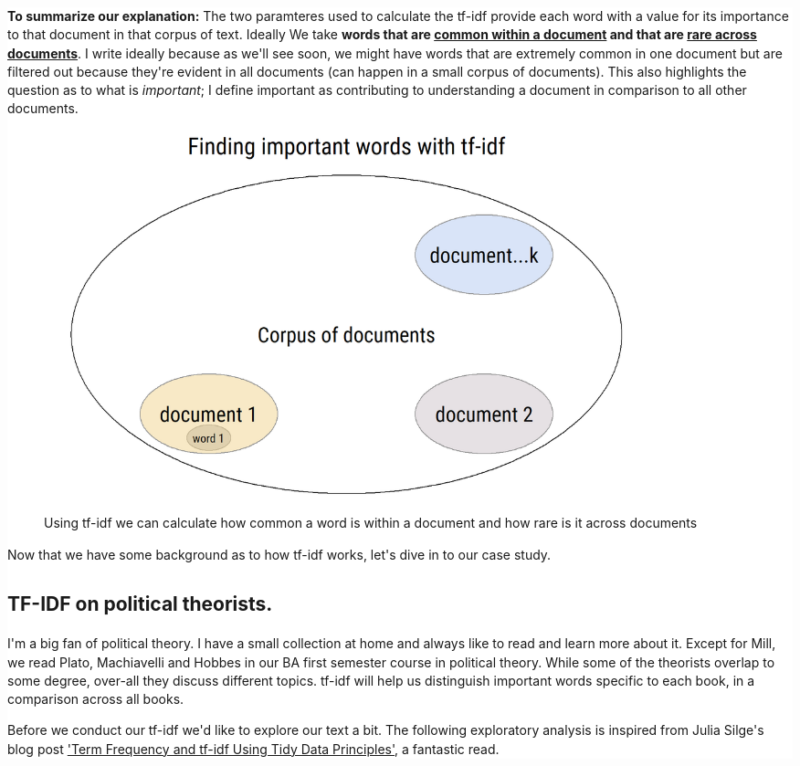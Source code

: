 **To summarize our explanation:** The two paramteres used to calculate the tf-idf provide each word with a value for its importance to that document in that corpus of text. Ideally We take **words that are <u>common within a document</u> and that are <u>rare across documents</u>**. I write ideally because as we'll see soon, we might have words that are extremely common in one document but are filtered out because they're evident in all documents (can happen in a small corpus of documents). This also highlights the question as to what is *important*; I define important as contributing to understanding a document in comparison to all other documents.

<figure>
<img src="index_files/figure-gfm/unnamed-chunk-2-1.png" data-fig-align="center" style="width:85.0%" alt="Using tf-idf we can calculate how common a word is within a document and how rare is it across documents" />
<figcaption aria-hidden="true">Using tf-idf we can calculate how common a word is within a document and how rare is it across documents</figcaption>
</figure>

Now that we have some background as to how tf-idf works, let's dive in to our case study.

## TF-IDF on political theorists.

I'm a big fan of political theory. I have a small collection at home and always like to read and learn more about it. Except for Mill, we read Plato, Machiavelli and Hobbes in our BA first semester course in political theory. While some of the theorists overlap to some degree, over-all they discuss different topics. tf-idf will help us distinguish important words specific to each book, in a comparison across all books.

Before we conduct our tf-idf we'd like to explore our text a bit. The following exploratory analysis is inspired from Julia Silge's blog post ['Term Frequency and tf-idf Using Tidy Data Principles'](https://juliasilge.com/blog/term-frequency-tf-idf/), a fantastic read.
